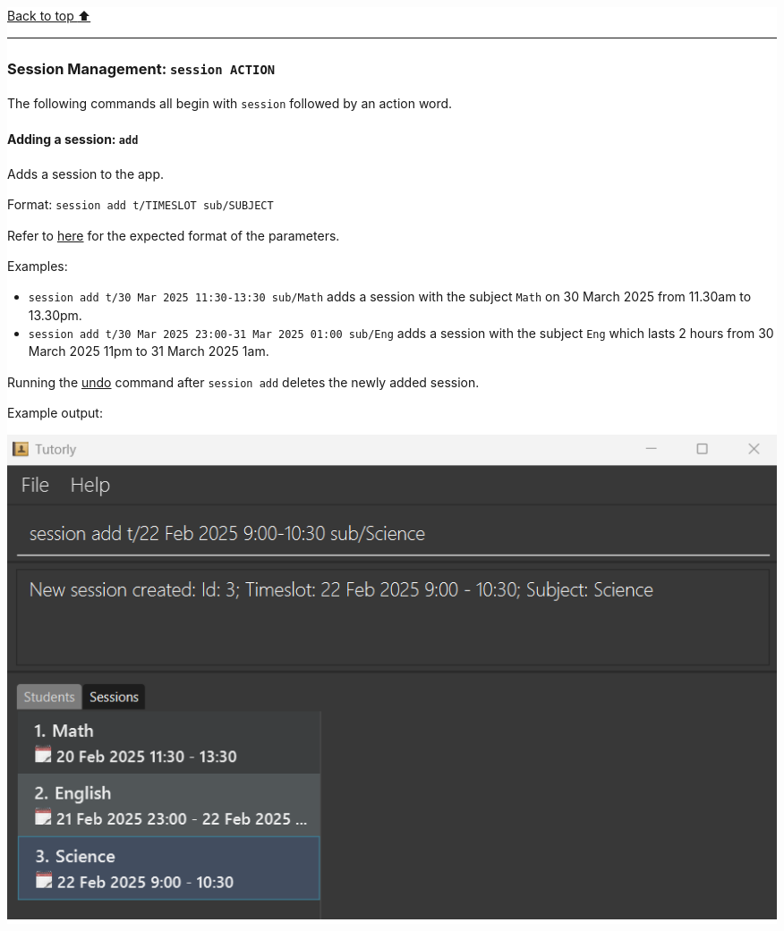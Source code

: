 [Back to top :arrow_up:](#table-of-contents)

--------------------------------------------------------------------------------------------------------------------

### Session Management: `session ACTION`

The following commands all begin with `session` followed by an action word.

#### Adding a session: `add`

Adds a session to the app.

Format: `session add t/TIMESLOT sub/SUBJECT`

Refer to [here](#parameter-summary) for the expected format of the parameters.

Examples:
* `session add t/30 Mar 2025 11:30-13:30 sub/Math` adds a session with the subject `Math` on 30 March 2025 from 11.30am to 13.30pm.
* `session add t/30 Mar 2025 23:00-31 Mar 2025 01:00 sub/Eng` adds a session with the subject `Eng` which lasts 2 hours from 30 March 2025 11pm to 31 March 2025 1am.

Running the [undo](#undoing-a-command-undo) command after `session add` deletes the newly added session.

Example output:

![session add after](images/SessionAddAfter.png)

